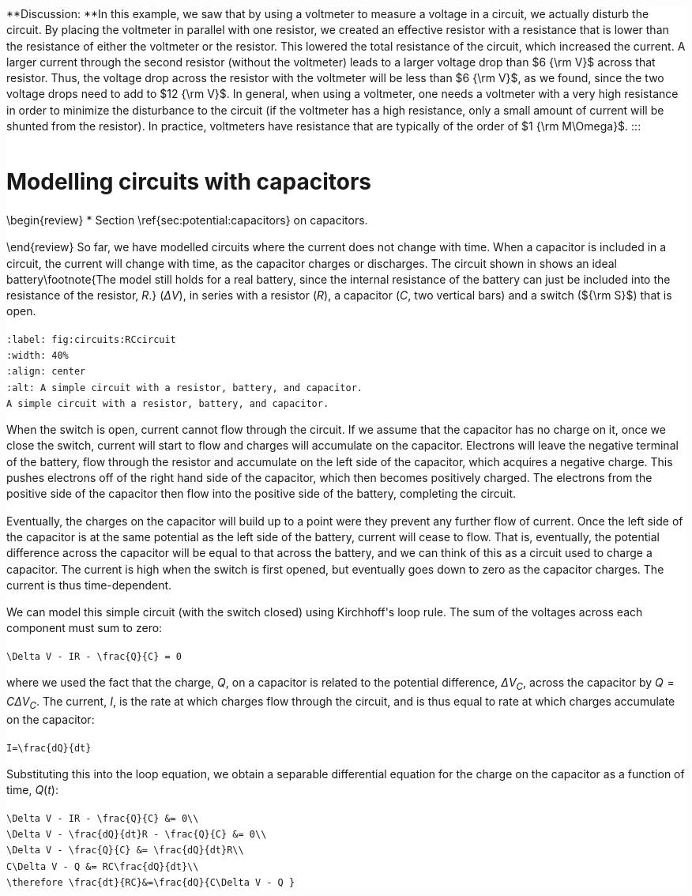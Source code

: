 **Discussion: **In this example, we saw that by using a voltmeter to measure a voltage in a circuit, we actually disturb the circuit. By placing the voltmeter in parallel with one resistor, we created an effective resistor with a resistance that is lower than the resistance of either the voltmeter or the resistor. This lowered the total resistance of the circuit, which increased the current. A larger current through the second resistor (without the voltmeter) leads to a larger voltage drop than $6 {\rm V}$ across that resistor. Thus, the voltage drop across the resistor with the voltmeter will be less than $6 {\rm V}$, as we found, since the two voltage drops need to add to $12 {\rm V}$. In general, when using a voltmeter, one needs a voltmeter with a very high resistance in order to minimize the disturbance to the circuit (if the voltmeter has a high resistance, only a small amount of current will be shunted from the resistor). In practice, voltmeters have resistance that are typically of the order of $1 {\rm M\Omega}$.
:::

# Modelling circuits with capacitors
\begin{review}
	* Section \ref{sec:potential:capacitors} on capacitors.
	
\end{review}
So far, we have modelled circuits where the current does not change with time. When a capacitor is included in a circuit, the current will change with time, as the capacitor charges or discharges. The circuit shown in [](#fig:circuits:RCcircuit) shows an ideal battery\footnote{The model still holds for a real battery, since the internal resistance of the battery can just be included into the resistance of the resistor, $R$.} ($\Delta V$), in series with a resistor ($R$), a capacitor ($C$, two vertical bars) and a switch (${\rm S}$) that is open. 
```{figure} figures/Circuits/circuitspng/RCcircuit.png
:label: fig:circuits:RCcircuit
:width: 40%
:align: center
:alt: A simple circuit with a resistor, battery, and capacitor.
A simple circuit with a resistor, battery, and capacitor.
```
When the switch is open, current cannot flow through the circuit. If we assume that the capacitor has no charge on it, once we close the switch, current will start to flow and charges will accumulate on the capacitor. Electrons will leave the negative terminal of the battery, flow through the resistor and accumulate on the left side of the capacitor, which acquires a negative charge. This pushes electrons off of the right hand side of the capacitor, which then becomes positively charged. The electrons from the positive side of the capacitor then flow into the positive side of the battery, completing the circuit.

Eventually, the charges on the capacitor will build up to a point were they prevent any further flow of current. Once the left side of the capacitor is at the same potential as the left side of the battery, current will cease to flow. That is, eventually, the potential difference across the capacitor will be equal to that across the battery, and we can think of this as a circuit used to charge a capacitor. The current is high when the switch is first opened, but eventually goes down to zero as the capacitor charges. The current is thus time-dependent. 

We can model this simple circuit (with the switch closed) using Kirchhoff's loop rule. The sum of the voltages across each component must sum to zero:
```{math}
\Delta V - IR - \frac{Q}{C} = 0
```
where we used the fact that the charge, $Q$, on a capacitor is related to the potential difference, $\Delta V_C$, across the capacitor by $Q=C\Delta V_C$. The current, $I$, is the rate at which charges flow through the circuit, and is thus equal to rate at which charges accumulate on the capacitor:
```{math}
I=\frac{dQ}{dt}
```
Substituting this into the loop equation, we obtain a separable differential equation for the charge on the capacitor as a function of time, $Q(t)$:
```{math}
\Delta V - IR - \frac{Q}{C} &= 0\\
\Delta V - \frac{dQ}{dt}R - \frac{Q}{C} &= 0\\
\Delta V - \frac{Q}{C} &= \frac{dQ}{dt}R\\
C\Delta V - Q &= RC\frac{dQ}{dt}\\
\therefore \frac{dt}{RC}&=\frac{dQ}{C\Delta V - Q }
```